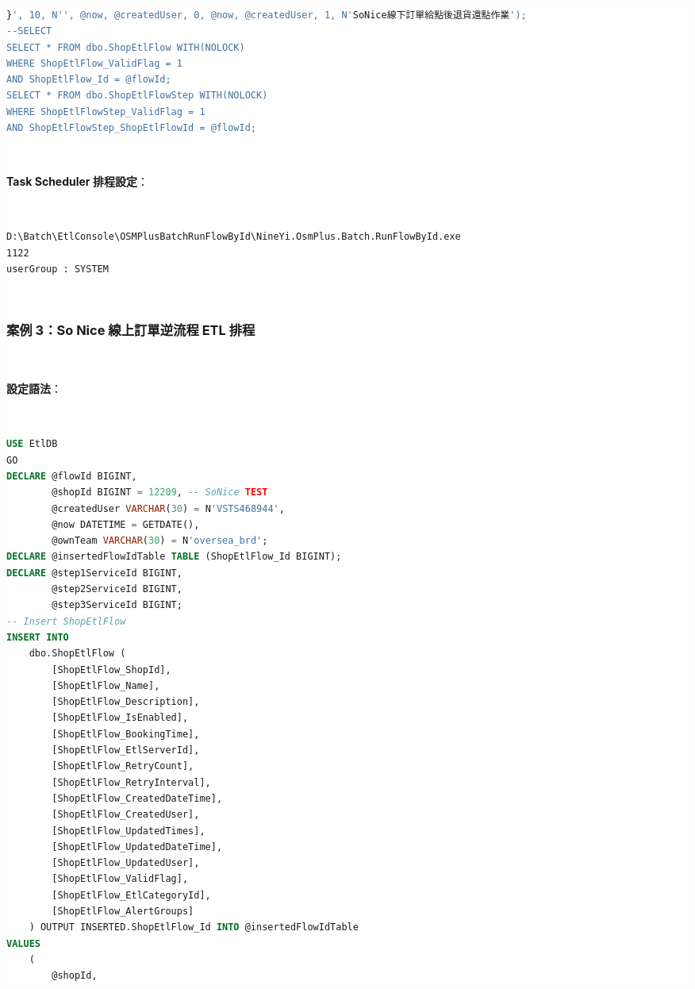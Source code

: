```sql
}', 10, N'', @now, @createdUser, 0, @now, @createdUser, 1, N'SoNice線下訂單給點後退貨還點作業');
--SELECT
SELECT * FROM dbo.ShopEtlFlow WITH(NOLOCK)
WHERE ShopEtlFlow_ValidFlag = 1
AND ShopEtlFlow_Id = @flowId;
SELECT * FROM dbo.ShopEtlFlowStep WITH(NOLOCK)
WHERE ShopEtlFlowStep_ValidFlag = 1
AND ShopEtlFlowStep_ShopEtlFlowId = @flowId;
```

<br>

**Task Scheduler 排程設定**：

<br>

```
D:\Batch\EtlConsole\OSMPlusBatchRunFlowById\NineYi.OsmPlus.Batch.RunFlowById.exe
1122
userGroup : SYSTEM
```

<br>

### 案例 3：So Nice 線上訂單逆流程 ETL 排程

<br>

**設定語法**：

<br>

```sql
USE EtlDB
GO
DECLARE @flowId BIGINT,
        @shopId BIGINT = 12209, -- SoNice TEST
        @createdUser VARCHAR(30) = N'VSTS468944',
        @now DATETIME = GETDATE(),
        @ownTeam VARCHAR(30) = N'oversea_brd';
DECLARE @insertedFlowIdTable TABLE (ShopEtlFlow_Id BIGINT);
DECLARE @step1ServiceId BIGINT,
        @step2ServiceId BIGINT,
        @step3ServiceId BIGINT;
-- Insert ShopEtlFlow
INSERT INTO
    dbo.ShopEtlFlow (
        [ShopEtlFlow_ShopId],
        [ShopEtlFlow_Name],
        [ShopEtlFlow_Description],
        [ShopEtlFlow_IsEnabled],
        [ShopEtlFlow_BookingTime],
        [ShopEtlFlow_EtlServerId],
        [ShopEtlFlow_RetryCount],
        [ShopEtlFlow_RetryInterval],
        [ShopEtlFlow_CreatedDateTime],
        [ShopEtlFlow_CreatedUser],
        [ShopEtlFlow_UpdatedTimes],
        [ShopEtlFlow_UpdatedDateTime],
        [ShopEtlFlow_UpdatedUser],
        [ShopEtlFlow_ValidFlag],
        [ShopEtlFlow_EtlCategoryId],
        [ShopEtlFlow_AlertGroups]
    ) OUTPUT INSERTED.ShopEtlFlow_Id INTO @insertedFlowIdTable
VALUES
    (
        @shopId,
```